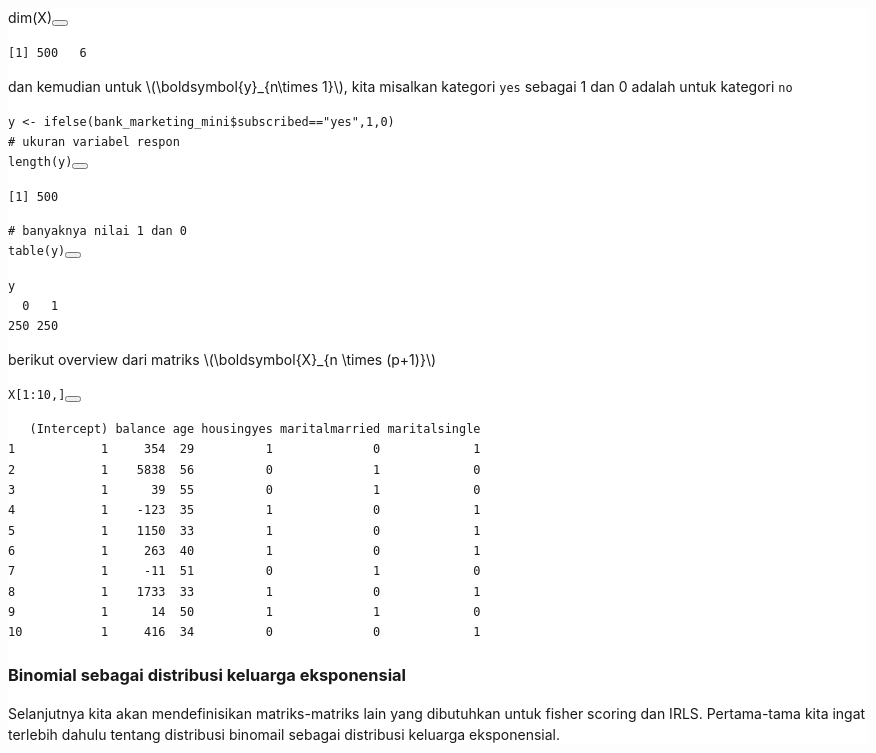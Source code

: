 <span id="cb7-3"><a href="#cb7-3" aria-hidden="true" tabindex="-1"></a><span class="fu">dim</span>(X)</span></code><button title="Copy to Clipboard" class="code-copy-button"><i class="bi"></i></button></pre></div>
<div class="cell-output cell-output-stdout">
<pre><code>[1] 500   6</code></pre>
</div>
</div>
<p>dan kemudian untuk <span class="math inline">\(\boldsymbol{y}_{n\times 1}\)</span>, kita misalkan kategori <code>yes</code> sebagai 1 dan 0 adalah untuk kategori <code>no</code></p>
<div class="cell">
<div class="sourceCode cell-code" id="cb9"><pre class="sourceCode r code-with-copy"><code class="sourceCode r"><span id="cb9-1"><a href="#cb9-1" aria-hidden="true" tabindex="-1"></a>y <span class="ot">&lt;-</span> <span class="fu">ifelse</span>(bank_marketing_mini<span class="sc">$</span>subscribed<span class="sc">==</span><span class="st">"yes"</span>,<span class="dv">1</span>,<span class="dv">0</span>)</span>
<span id="cb9-2"><a href="#cb9-2" aria-hidden="true" tabindex="-1"></a><span class="co"># ukuran variabel respon</span></span>
<span id="cb9-3"><a href="#cb9-3" aria-hidden="true" tabindex="-1"></a><span class="fu">length</span>(y)</span></code><button title="Copy to Clipboard" class="code-copy-button"><i class="bi"></i></button></pre></div>
<div class="cell-output cell-output-stdout">
<pre><code>[1] 500</code></pre>
</div>
<div class="sourceCode cell-code" id="cb11"><pre class="sourceCode r code-with-copy"><code class="sourceCode r"><span id="cb11-1"><a href="#cb11-1" aria-hidden="true" tabindex="-1"></a><span class="co"># banyaknya nilai 1 dan 0</span></span>
<span id="cb11-2"><a href="#cb11-2" aria-hidden="true" tabindex="-1"></a><span class="fu">table</span>(y)</span></code><button title="Copy to Clipboard" class="code-copy-button"><i class="bi"></i></button></pre></div>
<div class="cell-output cell-output-stdout">
<pre><code>y
  0   1 
250 250 </code></pre>
</div>
</div>
<p>berikut overview dari matriks <span class="math inline">\(\boldsymbol{X}_{n \times (p+1)}\)</span></p>
<div class="cell">
<div class="sourceCode cell-code" id="cb13"><pre class="sourceCode r code-with-copy"><code class="sourceCode r"><span id="cb13-1"><a href="#cb13-1" aria-hidden="true" tabindex="-1"></a>X[<span class="dv">1</span><span class="sc">:</span><span class="dv">10</span>,]</span></code><button title="Copy to Clipboard" class="code-copy-button"><i class="bi"></i></button></pre></div>
<div class="cell-output cell-output-stdout">
<pre><code>   (Intercept) balance age housingyes maritalmarried maritalsingle
1            1     354  29          1              0             1
2            1    5838  56          0              1             0
3            1      39  55          0              1             0
4            1    -123  35          1              0             1
5            1    1150  33          1              0             1
6            1     263  40          1              0             1
7            1     -11  51          0              1             0
8            1    1733  33          1              0             1
9            1      14  50          1              1             0
10           1     416  34          0              0             1</code></pre>
</div>
</div>
<section id="binomial-sebagai-distribusi-keluarga-eksponensial" class="level3">
<h3 class="anchored" data-anchor-id="binomial-sebagai-distribusi-keluarga-eksponensial">Binomial sebagai distribusi keluarga eksponensial</h3>
<p>Selanjutnya kita akan mendefinisikan matriks-matriks lain yang dibutuhkan untuk fisher scoring dan IRLS. Pertama-tama kita ingat terlebih dahulu tentang distribusi binomail sebagai distribusi keluarga eksponensial.</p>